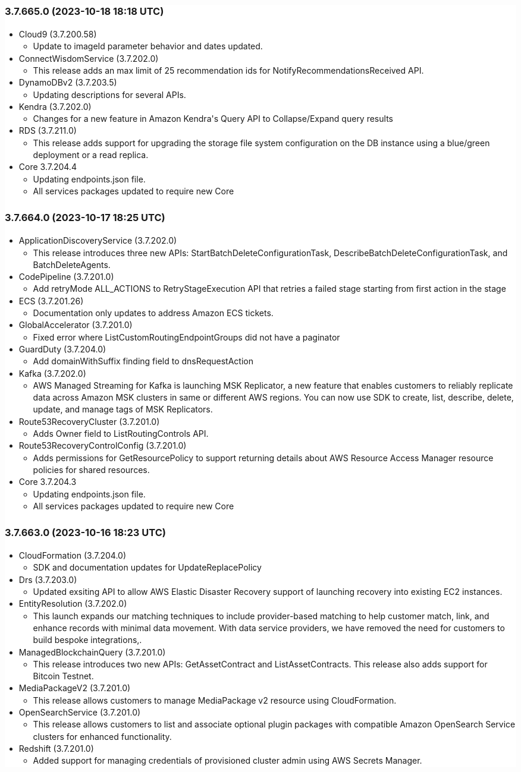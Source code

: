 ### 3.7.665.0 (2023-10-18 18:18 UTC)
* Cloud9 (3.7.200.58)
	* Update to imageId parameter behavior and dates updated.
* ConnectWisdomService (3.7.202.0)
	* This release adds an max limit of 25 recommendation ids for NotifyRecommendationsReceived API.
* DynamoDBv2 (3.7.203.5)
	* Updating descriptions for several APIs.
* Kendra (3.7.202.0)
	* Changes for a new feature in Amazon Kendra's Query API to Collapse/Expand query results
* RDS (3.7.211.0)
	* This release adds support for upgrading the storage file system configuration on the DB instance using a blue/green deployment or a read replica.
* Core 3.7.204.4
	* Updating endpoints.json file.
	* All services packages updated to require new Core

### 3.7.664.0 (2023-10-17 18:25 UTC)
* ApplicationDiscoveryService (3.7.202.0)
	* This release introduces three new APIs: StartBatchDeleteConfigurationTask, DescribeBatchDeleteConfigurationTask, and BatchDeleteAgents.
* CodePipeline (3.7.201.0)
	* Add retryMode ALL_ACTIONS to RetryStageExecution API that retries a failed stage starting from first action in the stage
* ECS (3.7.201.26)
	* Documentation only updates to address Amazon ECS tickets.
* GlobalAccelerator (3.7.201.0)
	* Fixed error where ListCustomRoutingEndpointGroups did not have a paginator
* GuardDuty (3.7.204.0)
	* Add domainWithSuffix finding field to dnsRequestAction
* Kafka (3.7.202.0)
	* AWS Managed Streaming for Kafka is launching MSK Replicator, a new feature that enables customers to reliably replicate data across Amazon MSK clusters in same or different AWS regions. You can now use SDK to create, list, describe, delete, update, and manage tags of MSK Replicators.
* Route53RecoveryCluster (3.7.201.0)
	* Adds Owner field to ListRoutingControls API.
* Route53RecoveryControlConfig (3.7.201.0)
	* Adds permissions for GetResourcePolicy to support returning details about AWS Resource Access Manager resource policies for shared resources.
* Core 3.7.204.3
	* Updating endpoints.json file.
	* All services packages updated to require new Core

### 3.7.663.0 (2023-10-16 18:23 UTC)
* CloudFormation (3.7.204.0)
	* SDK and documentation updates for UpdateReplacePolicy
* Drs (3.7.203.0)
	* Updated exsiting API to allow AWS Elastic Disaster Recovery support of launching recovery into existing EC2 instances.
* EntityResolution (3.7.202.0)
	* This launch expands our matching techniques to include provider-based matching to help customer match, link, and enhance records with minimal data movement. With data service providers, we have removed the need for customers to build bespoke integrations,.
* ManagedBlockchainQuery (3.7.201.0)
	* This release introduces two new APIs: GetAssetContract and ListAssetContracts. This release also adds support for Bitcoin Testnet.
* MediaPackageV2 (3.7.201.0)
	* This release allows customers to manage MediaPackage v2 resource using CloudFormation.
* OpenSearchService (3.7.201.0)
	* This release allows customers to list and associate optional plugin packages with compatible Amazon OpenSearch Service clusters for enhanced functionality.
* Redshift (3.7.201.0)
	* Added support for managing credentials of provisioned cluster admin using AWS Secrets Manager.